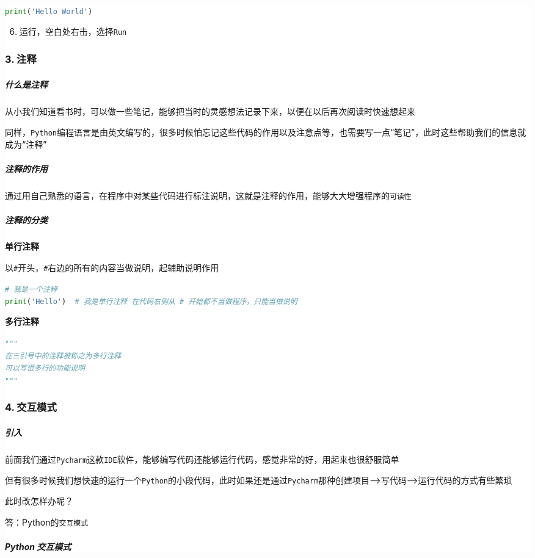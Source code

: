 ```python
print('Hello World')
```

6. 运行，空白处右击，选择`Run`



### 3. 注释

##### 什么是注释

从小我们知道看书时，可以做一些笔记，能够把当时的灵感想法记录下来，以便在以后再次阅读时快速想起来

同样，`Python`编程语言是由英文编写的，很多时候怕忘记这些代码的作用以及注意点等，也需要写一点“笔记”，此时这些帮助我们的信息就成为“注释”



##### 注释的作用

通过用自己熟悉的语言，在程序中对某些代码进行标注说明，这就是注释的作用，能够大大增强程序的`可读性`



##### 注释的分类

**单行注释**

以`#`开头，`#`右边的所有的内容当做说明，起辅助说明作用

```python
# 我是一个注释
print('Hello')  # 我是单行注释 在代码右侧从 # 开始都不当做程序，只能当做说明
```



**多行注释**

```python
"""
在三引号中的注释被称之为多行注释
可以写很多行的功能说明
"""
```



### 4. 交互模式

##### 引入

前面我们通过`Pycharm`这款`IDE`软件，能够编写代码还能够运行代码，感觉非常的好，用起来也很舒服简单

但有很多时候我们想快速的运行一个`Python`的小段代码，此时如果还是通过`Pycharm`那种创建项目-->写代码-->运行代码的方式有些繁琐

此时改怎样办呢？

答：Python的`交互模式`



##### Python 交互模式
